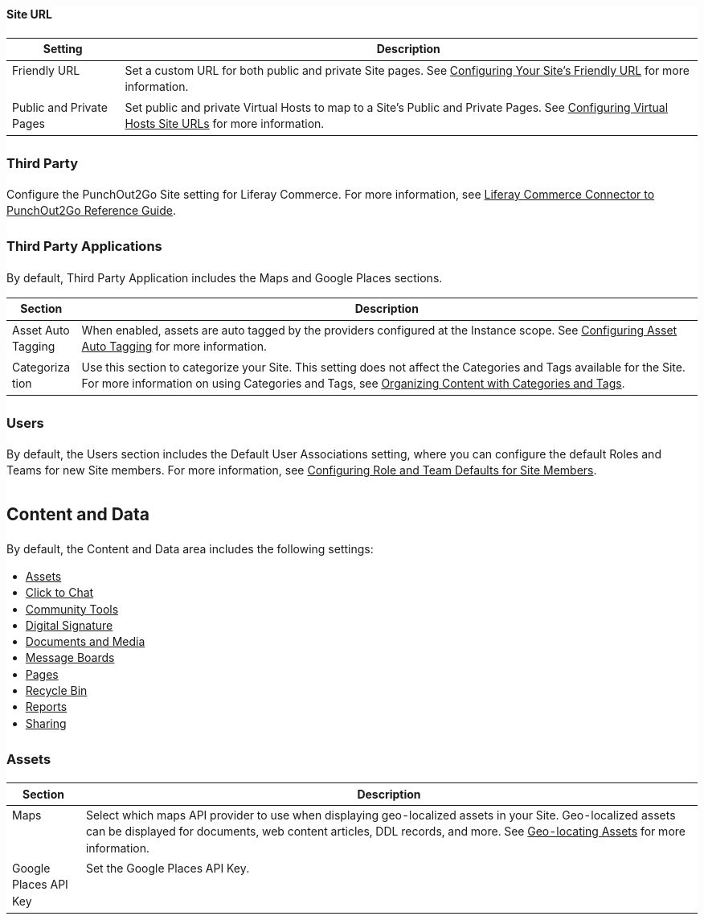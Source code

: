 #### Site URL

| Setting | Description |
| --- | --- |
| Friendly URL | Set a custom URL for both public and private Site pages. See [Configuring Your Site’s Friendly URL](../site-settings/managing-site-urls/configuring-your-sites-friendly-url.md) for more information. |
| Public and Private Pages | Set public and private Virtual Hosts to map to a Site’s Public and Private Pages. See [Configuring Virtual Hosts Site URLs](../site-settings/managing-site-urls/configuring-virtual-hosts-site-urls.md) for more information. |

### Third Party

Configure the PunchOut2Go Site setting for Liferay Commerce. For more information, see [Liferay Commerce Connector to PunchOut2Go Reference Guide](../../../../../commerce/latest/en/add-ons-and-connectors/liferay-commerce-connector-to-punchout2go-reference-guide.md).

### Third Party Applications

By default, Third Party Application includes the Maps and Google Places sections.

| Section | Description |
| --- | --- |
| Asset Auto Tagging | When enabled, assets are auto tagged by the providers configured at the Instance scope. See [Configuring Asset Auto Tagging](../../content-authoring-and-management/tags-and-categories/auto-tagging/configuring-asset-auto-tagging.md) for more information. |
| Categorization | Use this section to categorize your Site. This setting does not affect the Categories and Tags available for the Site. For more information on using Categories and Tags, see [Organizing Content with Categories and Tags](../../content-authoring-and-management/tags-and-categories/organizing-content-with-categories-and-tags.md). |

### Users

By default, the Users section includes the Default User Associations setting, where you can configure the default Roles and Teams for new Site members. For more information, see [Configuring Role and Team Defaults for Site Members](../site-settings/site-users/configuring-role-and-team-defaults-for-site-members.md).

## Content and Data

By default, the Content and Data area includes the following settings:

- [Assets](#assets)
- [Click to Chat](#click-to-chat)
- [Community Tools](#community-tools)
- [Digital Signature](#digital-signature)
- [Documents and Media](#documents-and-media)
- [Message Boards](#message-boards)
- [Pages](#pages)
- [Recycle Bin](#recycle-bin)
- [Reports](#reports)
- [Sharing](#sharing)

### Assets

| Section | Description |
| --- | --- |
| Maps | Select which maps API provider to use when displaying geo-localized assets in your Site. Geo-localized assets can be displayed for documents, web content articles, DDL records, and more. See [Geo-locating Assets](../../content-authoring-and-management/tags-and-categories/geolocating-assets.md) for more information. |
| Google Places API Key | Set the Google Places API Key. |
